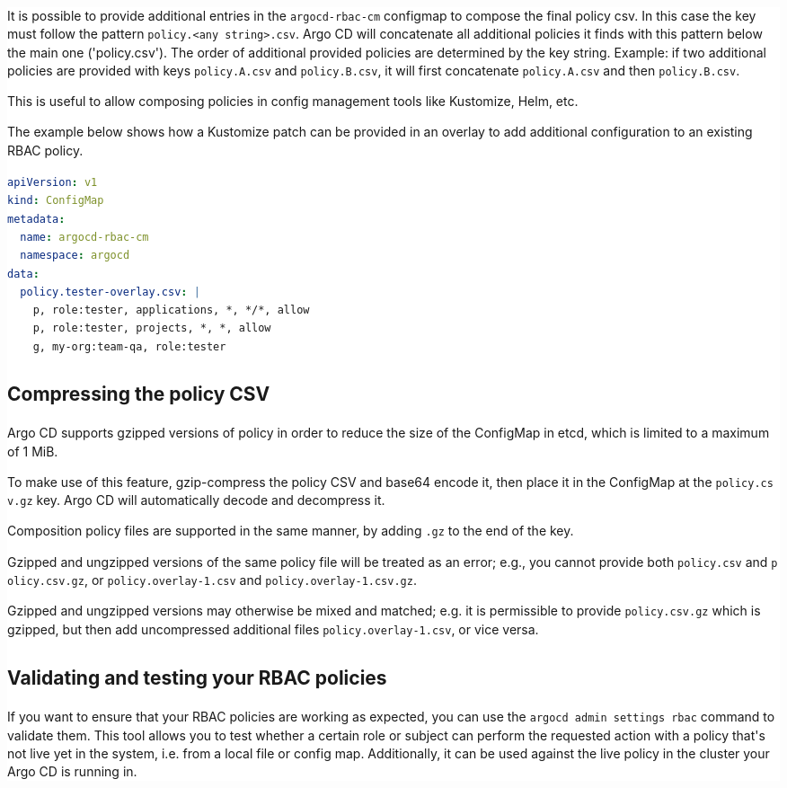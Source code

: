 It is possible to provide additional entries in the `argocd-rbac-cm`
configmap to compose the final policy csv. In this case the key must
follow the pattern `policy.<any string>.csv`. Argo CD will concatenate
all additional policies it finds with this pattern below the main one
('policy.csv'). The order of additional provided policies are
determined by the key string. Example: if two additional policies are
provided with keys `policy.A.csv` and `policy.B.csv`, it will first
concatenate `policy.A.csv` and then `policy.B.csv`.

This is useful to allow composing policies in config management tools
like Kustomize, Helm, etc.

The example below shows how a Kustomize patch can be provided in an
overlay to add additional configuration to an existing RBAC policy.

```yaml
apiVersion: v1
kind: ConfigMap
metadata:
  name: argocd-rbac-cm
  namespace: argocd
data:
  policy.tester-overlay.csv: |
    p, role:tester, applications, *, */*, allow
    p, role:tester, projects, *, *, allow
    g, my-org:team-qa, role:tester
```

## Compressing the policy CSV

Argo CD supports gzipped versions of policy in order to reduce the size of the ConfigMap in etcd, which is limited to a maximum of 1 MiB.

To make use of this feature, gzip-compress the policy CSV and base64 encode it, then place it in the ConfigMap at the `policy.csv.gz` key. Argo CD will automatically decode and decompress it.

Composition policy files are supported in the same manner, by adding `.gz` to the end of the key.

Gzipped and ungzipped versions of the same policy file will be treated as an error; e.g., you cannot provide both `policy.csv` and `policy.csv.gz`, or `policy.overlay-1.csv` and `policy.overlay-1.csv.gz`.

Gzipped and ungzipped versions may otherwise be mixed and matched; e.g. it is permissible to provide `policy.csv.gz` which is gzipped, but then add uncompressed additional files `policy.overlay-1.csv`, or vice versa.

## Validating and testing your RBAC policies

If you want to ensure that your RBAC policies are working as expected, you can
use the `argocd admin settings rbac` command to validate them. This tool allows you to
test whether a certain role or subject can perform the requested action with a
policy that's not live yet in the system, i.e. from a local file or config map.
Additionally, it can be used against the live policy in the cluster your Argo
CD is running in.

